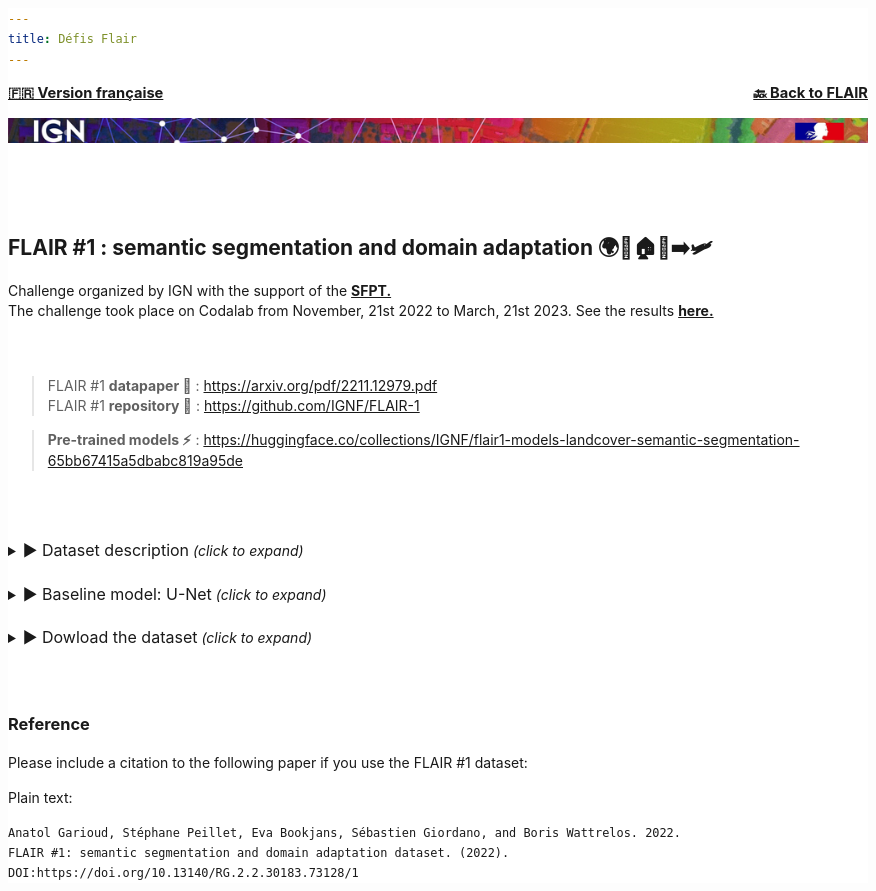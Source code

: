 ```yaml
---
title: Défis Flair
---
```

<div style="display: flex; justify-content: space-between; font-size: 11pt;">
  <a href="./flair_1_fr.html"><b>🇫🇷 Version française</b></a>
  <a href="../index.html"><b>🔙 Back to FLAIR</b></a>
</div>
<p align="center"><img src="../img/flair_bandeau.jpg" alt="" style="width:100%;max-width:1200px;" /></p>
<br><br>

## FLAIR #1 : semantic segmentation and domain adaptation 🌍🌱🏠🌳➡️🛩️


Challenge organized by IGN with the support of the <a href="https://www.sfpt.fr/" target="_blank"><b>SFPT.</b></a><br>
The challenge took place on Codalab from November, 21st 2022 to March, 21st 2023. See the results <a href="https://codalab.lisn.upsaclay.fr/competitions/8769" target="_blank"><b>here.</b></a><br/><br/><br/>

>FLAIR #1 <b>datapaper  &#128209;</b>  : https://arxiv.org/pdf/2211.12979.pdf <br/>
>FLAIR #1 <b>repository &#128193;</b> : https://github.com/IGNF/FLAIR-1

><b>Pre-trained models &#9889;</b> : https://huggingface.co/collections/IGNF/flair1-models-landcover-semantic-segmentation-65bb67415a5dbabc819a95de

<br/><br/>



<details><summary><font size=3.5>▶️ Dataset description</font> <em>(click to expand)</em></summary></details>
<br>


<details><summary><font size=3.5>▶️ Baseline model: U-Net</font>  <em>(click to expand)</em></summary></details>
<br>





<details><summary><font size=3.5>▶️ Dowload the dataset</font> <em>(click to expand)</em></summary></details>
<br><br>


### Reference

Please include a citation to the following paper if you use the FLAIR #1 dataset: 

Plain text:
```
Anatol Garioud, Stéphane Peillet, Eva Bookjans, Sébastien Giordano, and Boris Wattrelos. 2022. 
FLAIR #1: semantic segmentation and domain adaptation dataset. (2022). 
DOI:https://doi.org/10.13140/RG.2.2.30183.73128/1
```

